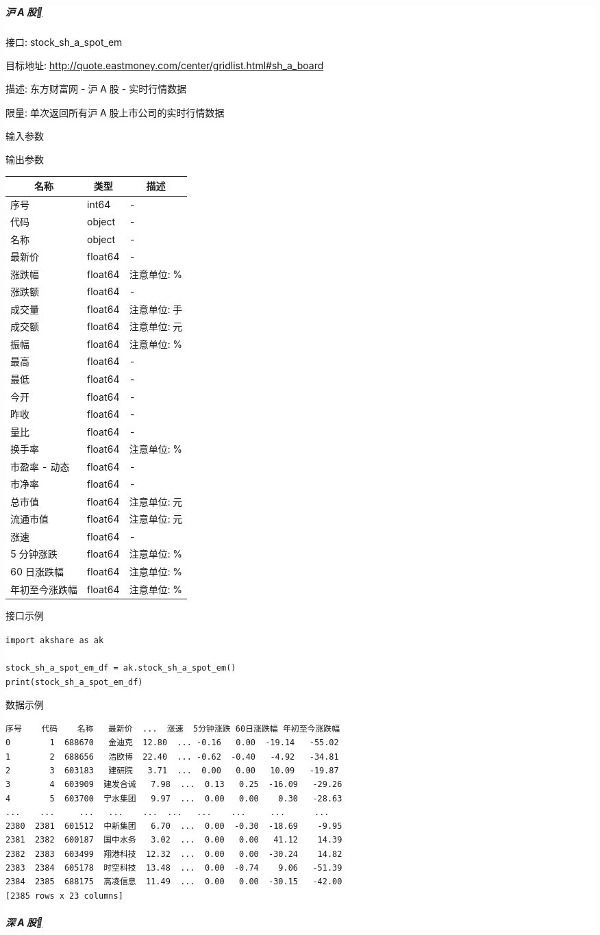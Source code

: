 ##### 沪 A 股[](#id14 "Link to this heading")

接口: stock_sh_a_spot_em

目标地址: http://quote.eastmoney.com/center/gridlist.html#sh_a_board

描述: 东方财富网 - 沪 A 股 - 实时行情数据

限量: 单次返回所有沪 A 股上市公司的实时行情数据

输入参数

输出参数

<table><thead><tr><th>名称</th><th>类型</th><th>描述</th></tr></thead><tbody><tr><td>序号</td><td>int64</td><td>-</td></tr><tr><td>代码</td><td>object</td><td>-</td></tr><tr><td>名称</td><td>object</td><td>-</td></tr><tr><td>最新价</td><td>float64</td><td>-</td></tr><tr><td>涨跌幅</td><td>float64</td><td>注意单位: %</td></tr><tr><td>涨跌额</td><td>float64</td><td>-</td></tr><tr><td>成交量</td><td>float64</td><td>注意单位: 手</td></tr><tr><td>成交额</td><td>float64</td><td>注意单位: 元</td></tr><tr><td>振幅</td><td>float64</td><td>注意单位: %</td></tr><tr><td>最高</td><td>float64</td><td>-</td></tr><tr><td>最低</td><td>float64</td><td>-</td></tr><tr><td>今开</td><td>float64</td><td>-</td></tr><tr><td>昨收</td><td>float64</td><td>-</td></tr><tr><td>量比</td><td>float64</td><td>-</td></tr><tr><td>换手率</td><td>float64</td><td>注意单位: %</td></tr><tr><td>市盈率 - 动态</td><td>float64</td><td>-</td></tr><tr><td>市净率</td><td>float64</td><td>-</td></tr><tr><td>总市值</td><td>float64</td><td>注意单位: 元</td></tr><tr><td>流通市值</td><td>float64</td><td>注意单位: 元</td></tr><tr><td>涨速</td><td>float64</td><td>-</td></tr><tr><td>5 分钟涨跌</td><td>float64</td><td>注意单位: %</td></tr><tr><td>60 日涨跌幅</td><td>float64</td><td>注意单位: %</td></tr><tr><td>年初至今涨跌幅</td><td>float64</td><td>注意单位: %</td></tr></tbody></table>

接口示例

```
import akshare as ak

stock_sh_a_spot_em_df = ak.stock_sh_a_spot_em()
print(stock_sh_a_spot_em_df)
```

数据示例

```
序号    代码    名称   最新价  ...  涨速  5分钟涨跌 60日涨跌幅 年初至今涨跌幅
0        1  688670   金迪克  12.80  ... -0.16   0.00  -19.14   -55.02
1        2  688656   浩欧博  22.40  ... -0.62  -0.40   -4.92   -34.81
2        3  603183   建研院   3.71  ...  0.00   0.00   10.09   -19.87
3        4  603909  建发合诚   7.98  ...  0.13   0.25  -16.09   -29.26
4        5  603700  宁水集团   9.97  ...  0.00   0.00    0.30   -28.63
...    ...     ...   ...    ...  ...   ...    ...     ...      ...
2380  2381  601512  中新集团   6.70  ...  0.00  -0.30  -18.69    -9.95
2381  2382  600187  国中水务   3.02  ...  0.00   0.00   41.12    14.39
2382  2383  603499  翔港科技  12.32  ...  0.00   0.00  -30.24    14.82
2383  2384  605178  时空科技  13.48  ...  0.00  -0.74    9.06   -51.39
2384  2385  688175  高凌信息  11.49  ...  0.00   0.00  -30.15   -42.00
[2385 rows x 23 columns]
```

##### 深 A 股[](#id15 "Link to this heading")
